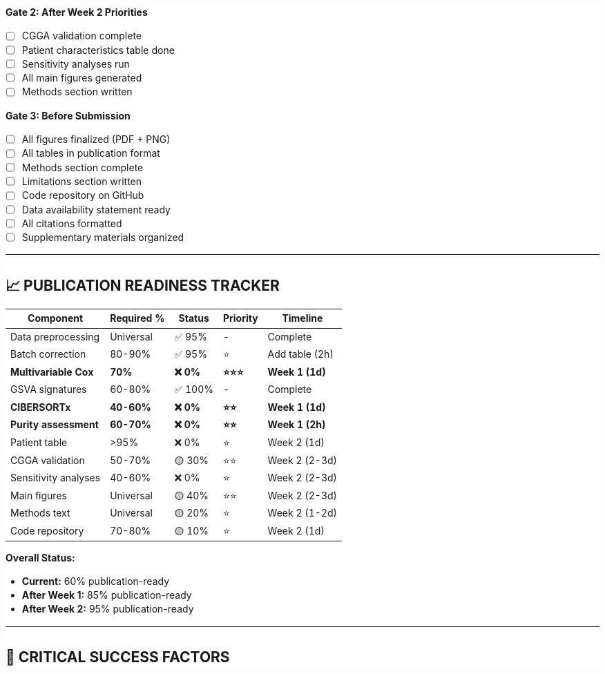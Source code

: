 **Gate 2: After Week 2 Priorities**
- [ ] CGGA validation complete
- [ ] Patient characteristics table done
- [ ] Sensitivity analyses run
- [ ] All main figures generated
- [ ] Methods section written

**Gate 3: Before Submission**
- [ ] All figures finalized (PDF + PNG)
- [ ] All tables in publication format
- [ ] Methods section complete
- [ ] Limitations section written
- [ ] Code repository on GitHub
- [ ] Data availability statement ready
- [ ] All citations formatted
- [ ] Supplementary materials organized

---

## 📈 PUBLICATION READINESS TRACKER

| Component | Required % | Status | Priority | Timeline |
|-----------|-----------|--------|----------|----------|
| Data preprocessing | Universal | ✅ 95% | - | Complete |
| Batch correction | 80-90% | ✅ 95% | ⭐ | Add table (2h) |
| **Multivariable Cox** | **70%** | **❌ 0%** | **⭐⭐⭐** | **Week 1 (1d)** |
| GSVA signatures | 60-80% | ✅ 100% | - | Complete |
| **CIBERSORTx** | **40-60%** | **❌ 0%** | **⭐⭐** | **Week 1 (1d)** |
| **Purity assessment** | **60-70%** | **❌ 0%** | **⭐⭐** | **Week 1 (2h)** |
| Patient table | >95% | ❌ 0% | ⭐ | Week 2 (1d) |
| CGGA validation | 50-70% | 🟡 30% | ⭐⭐ | Week 2 (2-3d) |
| Sensitivity analyses | 40-60% | ❌ 0% | ⭐ | Week 2 (2-3d) |
| Main figures | Universal | 🟡 40% | ⭐⭐ | Week 2 (2-3d) |
| Methods text | Universal | 🟡 20% | ⭐ | Week 2 (1-2d) |
| Code repository | 70-80% | 🟡 10% | ⭐ | Week 2 (1d) |

**Overall Status:**
- **Current:** 60% publication-ready
- **After Week 1:** 85% publication-ready
- **After Week 2:** 95% publication-ready

---

## 🎯 CRITICAL SUCCESS FACTORS

